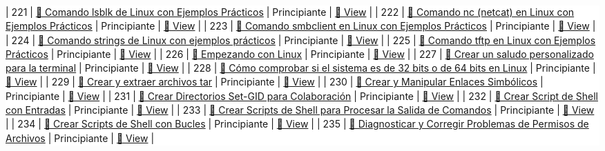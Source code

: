 |      221 | [📖 Comando lsblk de Linux con Ejemplos Prácticos](https://labex.io/es/tutorials/linux-linux-lsblk-command-with-practical-examples-422778)                                                                                      | Principiante | [🔗 View](https://labex.io/es/tutorials/linux-linux-lsblk-command-with-practical-examples-422778)                                           |
|      222 | [📖 Comando nc (netcat) en Linux con Ejemplos Prácticos](https://labex.io/es/tutorials/linux-linux-nc-netcat-command-with-practical-examples-422835)                                                                            | Principiante | [🔗 View](https://labex.io/es/tutorials/linux-linux-nc-netcat-command-with-practical-examples-422835)                                       |
|      223 | [📖 Comando smbclient en Linux con Ejemplos Prácticos](https://labex.io/es/tutorials/linux-linux-smbclient-command-with-practical-examples-422922)                                                                              | Principiante | [🔗 View](https://labex.io/es/tutorials/linux-linux-smbclient-command-with-practical-examples-422922)                                       |
|      224 | [📖 Comando strings de Linux con ejemplos prácticos](https://labex.io/es/tutorials/linux-linux-strings-command-with-practical-examples-422934)                                                                                  | Principiante | [🔗 View](https://labex.io/es/tutorials/linux-linux-strings-command-with-practical-examples-422934)                                         |
|      225 | [📖 Comando tftp en Linux con Ejemplos Prácticos](https://labex.io/es/tutorials/linux-linux-tftp-command-with-practical-examples-422956)                                                                                        | Principiante | [🔗 View](https://labex.io/es/tutorials/linux-linux-tftp-command-with-practical-examples-422956)                                            |
|      226 | [📖 Empezando con Linux](https://labex.io/es/tutorials/linux-getting-started-with-linux-446315)                                                                                                                                 | Principiante | [🔗 View](https://labex.io/es/tutorials/linux-getting-started-with-linux-446315)                                                            |
|      227 | [📖 Crear un saludo personalizado para la terminal](https://labex.io/es/tutorials/linux-create-personalized-terminal-greeting-446322)                                                                                           | Principiante | [🔗 View](https://labex.io/es/tutorials/linux-create-personalized-terminal-greeting-446322)                                                 |
|      228 | [📖 Cómo comprobar si el sistema es de 32 bits o de 64 bits en Linux](https://labex.io/es/tutorials/linux-how-to-check-if-the-system-is-32-bit-or-64-bit-in-linux-558809)                                                       | Principiante | [🔗 View](https://labex.io/es/tutorials/linux-how-to-check-if-the-system-is-32-bit-or-64-bit-in-linux-558809)                               |
|      229 | [📖 Crear y extraer archivos tar](https://labex.io/es/tutorials/rhel-create-and-extract-tar-archives-588239)                                                                                                                    | Principiante | [🔗 View](https://labex.io/es/tutorials/rhel-create-and-extract-tar-archives-588239)                                                        |
|      230 | [📖 Crear y Manipular Enlaces Simbólicos](https://labex.io/es/tutorials/rhel-create-and-manipulate-symbolic-links-588242)                                                                                                       | Principiante | [🔗 View](https://labex.io/es/tutorials/rhel-create-and-manipulate-symbolic-links-588242)                                                   |
|      231 | [📖 Crear Directorios Set-GID para Colaboración](https://labex.io/es/tutorials/rhel-create-set-gid-directories-for-collaboration-588244)                                                                                        | Principiante | [🔗 View](https://labex.io/es/tutorials/rhel-create-set-gid-directories-for-collaboration-588244)                                           |
|      232 | [📖 Crear Script de Shell con Entradas](https://labex.io/es/tutorials/rhel-create-shell-script-with-inputs-588245)                                                                                                              | Principiante | [🔗 View](https://labex.io/es/tutorials/rhel-create-shell-script-with-inputs-588245)                                                        |
|      233 | [📖 Crear Scripts de Shell para Procesar la Salida de Comandos](https://labex.io/es/tutorials/rhel-create-shell-scripts-to-process-command-output-588246)                                                                       | Principiante | [🔗 View](https://labex.io/es/tutorials/rhel-create-shell-scripts-to-process-command-output-588246)                                         |
|      234 | [📖 Crear Scripts de Shell con Bucles](https://labex.io/es/tutorials/rhel-create-shell-scripts-with-loops-588247)                                                                                                               | Principiante | [🔗 View](https://labex.io/es/tutorials/rhel-create-shell-scripts-with-loops-588247)                                                        |
|      235 | [📖 Diagnosticar y Corregir Problemas de Permisos de Archivos](https://labex.io/es/tutorials/rhel-diagnose-and-correct-file-permission-problems-588249)                                                                         | Principiante | [🔗 View](https://labex.io/es/tutorials/rhel-diagnose-and-correct-file-permission-problems-588249)                                          |